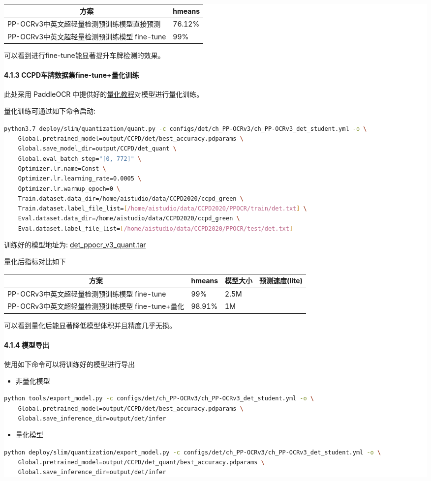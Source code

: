 |方案|hmeans|
|---|---|
|PP-OCRv3中英文超轻量检测预训练模型直接预测|76.12%|
|PP-OCRv3中英文超轻量检测预训练模型 fine-tune|99%|

可以看到进行fine-tune能显著提升车牌检测的效果。

#### 4.1.3 CCPD车牌数据集fine-tune+量化训练

此处采用 PaddleOCR 中提供好的[量化教程](../deploy/slim/quantization/README.md)对模型进行量化训练。

量化训练可通过如下命令启动:

```bash
python3.7 deploy/slim/quantization/quant.py -c configs/det/ch_PP-OCRv3/ch_PP-OCRv3_det_student.yml -o \
    Global.pretrained_model=output/CCPD/det/best_accuracy.pdparams \
    Global.save_model_dir=output/CCPD/det_quant \
    Global.eval_batch_step="[0, 772]" \
    Optimizer.lr.name=Const \
    Optimizer.lr.learning_rate=0.0005 \
    Optimizer.lr.warmup_epoch=0 \
    Train.dataset.data_dir=/home/aistudio/data/CCPD2020/ccpd_green \
    Train.dataset.label_file_list=[/home/aistudio/data/CCPD2020/PPOCR/train/det.txt] \
    Eval.dataset.data_dir=/home/aistudio/data/CCPD2020/ccpd_green \
    Eval.dataset.label_file_list=[/home/aistudio/data/CCPD2020/PPOCR/test/det.txt]
```

训练好的模型地址为: [det_ppocr_v3_quant.tar](https://paddleocr.bj.bcebos.com/fanliku/license_plate_recognition/det_ppocr_v3_quant.tar)

量化后指标对比如下

|方案|hmeans| 模型大小 |预测速度(lite)|
|---|---|------|---|
|PP-OCRv3中英文超轻量检测预训练模型 fine-tune|99%| 2.5M ||
|PP-OCRv3中英文超轻量检测预训练模型 fine-tune+量化|98.91%| 1M   ||

可以看到量化后能显著降低模型体积并且精度几乎无损。

#### 4.1.4 模型导出

使用如下命令可以将训练好的模型进行导出

* 非量化模型
```bash
python tools/export_model.py -c configs/det/ch_PP-OCRv3/ch_PP-OCRv3_det_student.yml -o \
    Global.pretrained_model=output/CCPD/det/best_accuracy.pdparams \
    Global.save_inference_dir=output/det/infer
```
* 量化模型
```bash
python deploy/slim/quantization/export_model.py -c configs/det/ch_PP-OCRv3/ch_PP-OCRv3_det_student.yml -o \
    Global.pretrained_model=output/CCPD/det_quant/best_accuracy.pdparams \
    Global.save_inference_dir=output/det/infer
```
